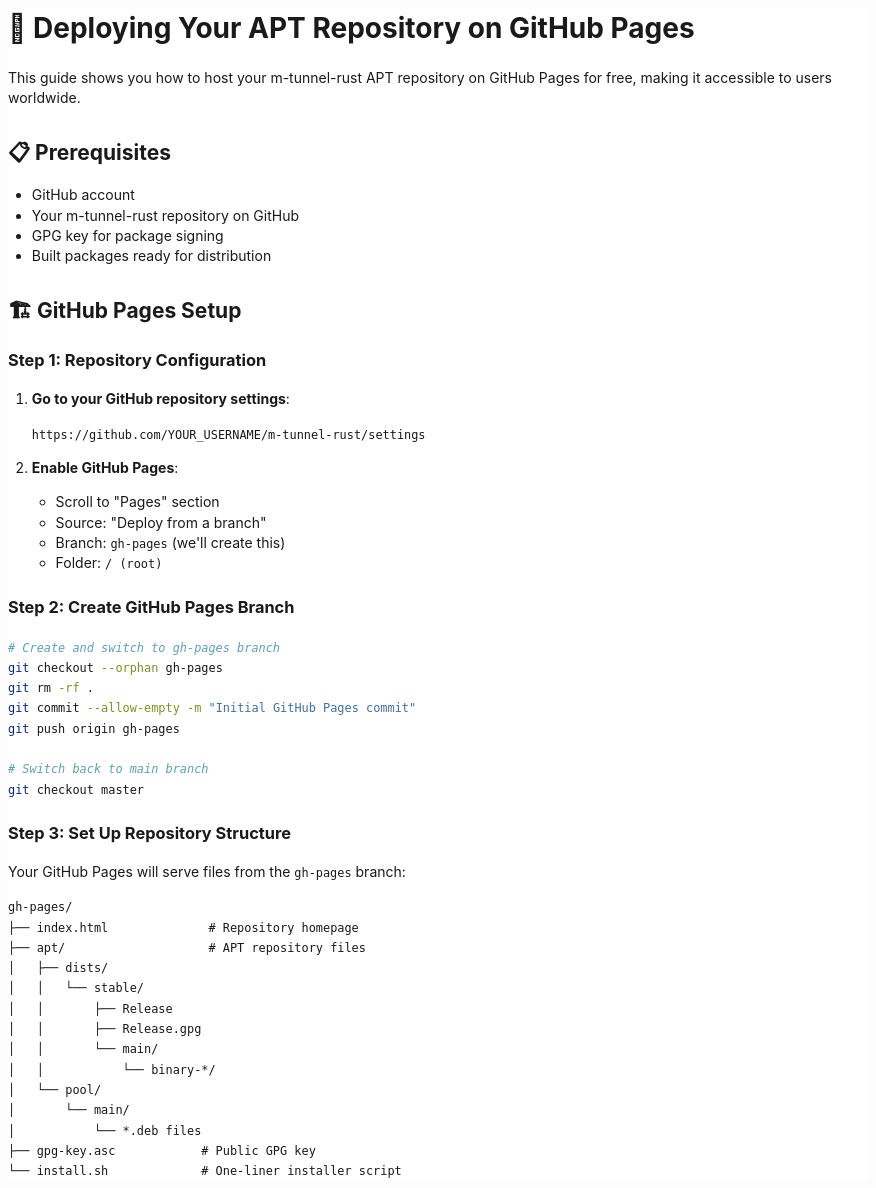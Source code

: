# 🚀 Deploying Your APT Repository on GitHub Pages

This guide shows you how to host your m-tunnel-rust APT repository on GitHub Pages for free, making it accessible to users worldwide.

## 📋 Prerequisites

- GitHub account
- Your m-tunnel-rust repository on GitHub
- GPG key for package signing
- Built packages ready for distribution

## 🏗️ GitHub Pages Setup

### Step 1: Repository Configuration

1. **Go to your GitHub repository settings**:
   ```
   https://github.com/YOUR_USERNAME/m-tunnel-rust/settings
   ```

2. **Enable GitHub Pages**:
   - Scroll to "Pages" section
   - Source: "Deploy from a branch"
   - Branch: `gh-pages` (we'll create this)
   - Folder: `/ (root)`

### Step 2: Create GitHub Pages Branch

```bash
# Create and switch to gh-pages branch
git checkout --orphan gh-pages
git rm -rf .
git commit --allow-empty -m "Initial GitHub Pages commit"
git push origin gh-pages

# Switch back to main branch
git checkout master
```

### Step 3: Set Up Repository Structure

Your GitHub Pages will serve files from the `gh-pages` branch:

```
gh-pages/
├── index.html              # Repository homepage
├── apt/                    # APT repository files
│   ├── dists/
│   │   └── stable/
│   │       ├── Release
│   │       ├── Release.gpg
│   │       └── main/
│   │           └── binary-*/
│   └── pool/
│       └── main/
│           └── *.deb files
├── gpg-key.asc            # Public GPG key
└── install.sh             # One-liner installer script
```
